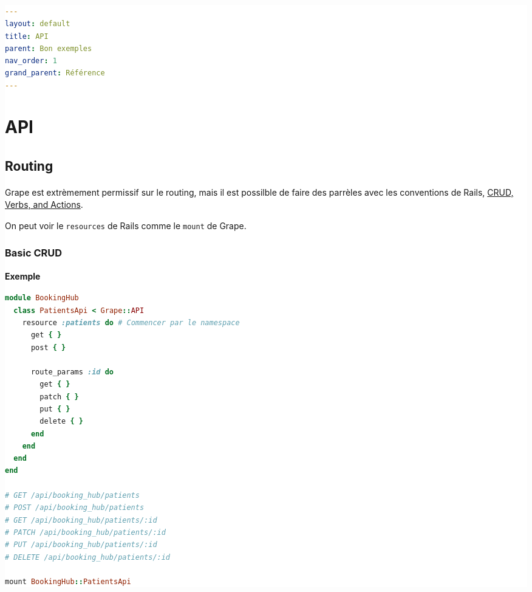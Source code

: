 ```yaml
---
layout: default
title: API
parent: Bon exemples
nav_order: 1
grand_parent: Référence
---
```


# API

## Routing

Grape est extrèmement permissif sur le routing, mais il est possilble de faire des parrèles avec
les conventions de Rails, [CRUD, Verbs, and Actions](https://guides.rubyonrails.org/routing.html#crud-verbs-and-actions).

On peut voir le `resources` de Rails comme le `mount` de Grape.

### Basic CRUD

**Exemple**

```ruby
module BookingHub
  class PatientsApi < Grape::API
    resource :patients do # Commencer par le namespace
      get { }
      post { }

      route_params :id do
        get { }
        patch { }
        put { }
        delete { }
      end
    end
  end
end

# GET /api/booking_hub/patients
# POST /api/booking_hub/patients
# GET /api/booking_hub/patients/:id
# PATCH /api/booking_hub/patients/:id
# PUT /api/booking_hub/patients/:id
# DELETE /api/booking_hub/patients/:id

mount BookingHub::PatientsApi
```
